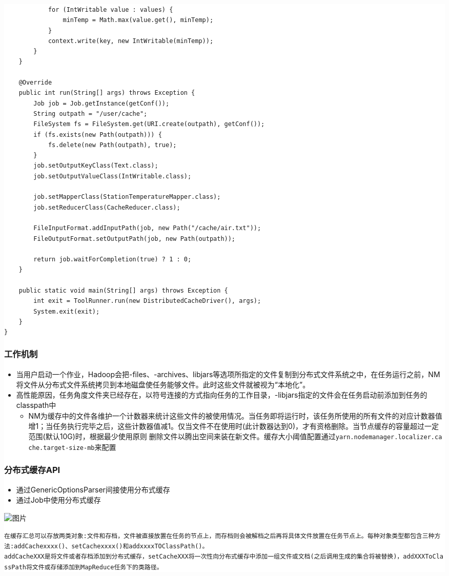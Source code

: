 ```
            for (IntWritable value : values) {
                minTemp = Math.max(value.get(), minTemp);
            }
            context.write(key, new IntWritable(minTemp));
        }
    }

    @Override
    public int run(String[] args) throws Exception {
        Job job = Job.getInstance(getConf());
        String outpath = "/user/cache";
        FileSystem fs = FileSystem.get(URI.create(outpath), getConf());
        if (fs.exists(new Path(outpath))) {
            fs.delete(new Path(outpath), true);
        }
        job.setOutputKeyClass(Text.class);
        job.setOutputValueClass(IntWritable.class);

        job.setMapperClass(StationTemperatureMapper.class);
        job.setReducerClass(CacheReducer.class);

        FileInputFormat.addInputPath(job, new Path("/cache/air.txt"));
        FileOutputFormat.setOutputPath(job, new Path(outpath));

        return job.waitForCompletion(true) ? 1 : 0;
    }

    public static void main(String[] args) throws Exception {
        int exit = ToolRunner.run(new DistributedCacheDriver(), args);
        System.exit(exit);
    }
}
```

### 工作机制

* 当用户启动一个作业，Hadoop会把-files、-archives、libjars等选项所指定的文件复制到分布式文件系统之中，在任务运行之前，NM将文件从分布式文件系统拷贝到本地磁盘使任务能够文件。此时这些文件就被视为“本地化”。
* 高性能原因，任务角度文件夹已经存在，以符号连接的方式指向任务的工作目录，-libjars指定的文件会在任务启动前添加到任务的classpath中
  * NM为缓存中的文件各维护一个计数器来统计这些文件的被使用情况。当任务即将运行时，该任务所使用的所有文件的对应计数器值增1；当任务执行完毕之后，这些计数器值减1。仅当文件不在使用时(此计数器达到0)，才有资格删除。当节点缓存的容量超过一定范围(默认10G)时，根据最少使用原则 删除文件以腾出空间来装在新文件。缓存大小阈值配置通过`yarn.nodemanager.localizer.cache.target-size-mb`来配置

### 分布式缓存API

* 通过GenericOptionsParser间接使用分布式缓存
* 通过Job中使用分布式缓存

![图片](https://uploader.shimo.im/f/zgSfbcRrVpUo25zz.png!thumbnail)

```
在缓存汇总可以存放两类对象:文件和存档，文件被直接放置在任务的节点上，而存档则会被解档之后再将具体文件放置在任务节点上。每种对象类型都包含三种方法:addCachexxxx()、setCachexxxx()和addxxxxTOClassPath()。
addCacheXXX是将文件或者存档添加到分布式缓存，setCacheXXX将一次性向分布式缓存中添加一组文件或文档(之后调用生成的集合将被替换)，addXXXToClassPath将文件或存储添加到MapReduce任务下的类路径。
```

